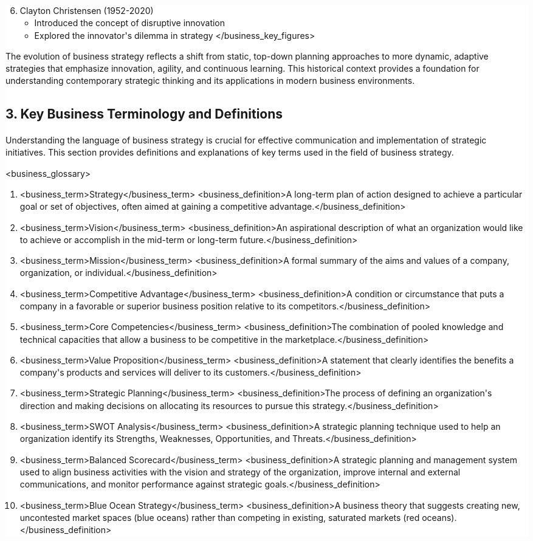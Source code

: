6. Clayton Christensen (1952-2020)
   - Introduced the concept of disruptive innovation
   - Explored the innovator's dilemma in strategy
</business_key_figures>

The evolution of business strategy reflects a shift from static, top-down planning approaches to more dynamic, adaptive strategies that emphasize innovation, agility, and continuous learning. This historical context provides a foundation for understanding contemporary strategic thinking and its applications in modern business environments.

## 3. Key Business Terminology and Definitions

Understanding the language of business strategy is crucial for effective communication and implementation of strategic initiatives. This section provides definitions and explanations of key terms used in the field of business strategy.

<business_glossary>

1. <business_term>Strategy</business_term>
   <business_definition>A long-term plan of action designed to achieve a particular goal or set of objectives, often aimed at gaining a competitive advantage.</business_definition>

2. <business_term>Vision</business_term>
   <business_definition>An aspirational description of what an organization would like to achieve or accomplish in the mid-term or long-term future.</business_definition>

3. <business_term>Mission</business_term>
   <business_definition>A formal summary of the aims and values of a company, organization, or individual.</business_definition>

4. <business_term>Competitive Advantage</business_term>
   <business_definition>A condition or circumstance that puts a company in a favorable or superior business position relative to its competitors.</business_definition>

5. <business_term>Core Competencies</business_term>
   <business_definition>The combination of pooled knowledge and technical capacities that allow a business to be competitive in the marketplace.</business_definition>

6. <business_term>Value Proposition</business_term>
   <business_definition>A statement that clearly identifies the benefits a company's products and services will deliver to its customers.</business_definition>

7. <business_term>Strategic Planning</business_term>
   <business_definition>The process of defining an organization's direction and making decisions on allocating its resources to pursue this strategy.</business_definition>

8. <business_term>SWOT Analysis</business_term>
   <business_definition>A strategic planning technique used to help an organization identify its Strengths, Weaknesses, Opportunities, and Threats.</business_definition>

9. <business_term>Balanced Scorecard</business_term>
   <business_definition>A strategic planning and management system used to align business activities with the vision and strategy of the organization, improve internal and external communications, and monitor performance against strategic goals.</business_definition>

10. <business_term>Blue Ocean Strategy</business_term>
    <business_definition>A business theory that suggests creating new, uncontested market spaces (blue oceans) rather than competing in existing, saturated markets (red oceans).</business_definition>
